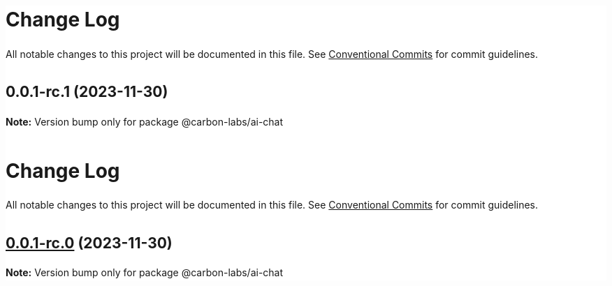 



# Change Log

All notable changes to this project will be documented in this file. See
[Conventional Commits](https://conventionalcommits.org) for commit guidelines.

## 0.0.1-rc.1 (2023-11-30)

**Note:** Version bump only for package @carbon-labs/ai-chat

# Change Log

All notable changes to this project will be documented in this file. See
[Conventional Commits](https://conventionalcommits.org) for commit guidelines.

## [0.0.1-rc.0](https://github.com/carbon-design-system/carbon-labs/compare/@carbon-labs/ai-chat@0.0.1...@carbon-labs/ai-chat@0.0.1-rc.0) (2023-11-30)

**Note:** Version bump only for package @carbon-labs/ai-chat
